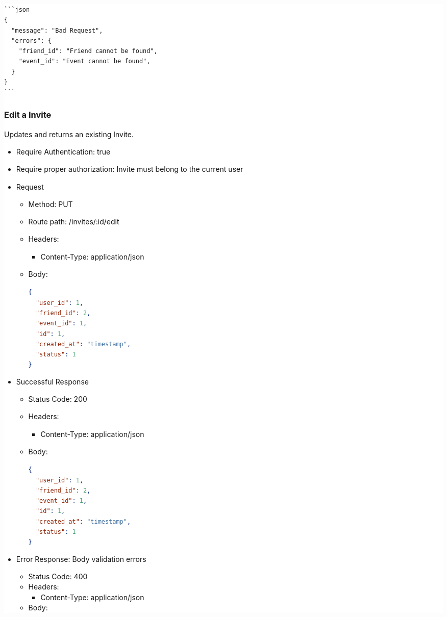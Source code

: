    ```json
    {
      "message": "Bad Request", 
      "errors": {
        "friend_id": "Friend cannot be found",
        "event_id": "Event cannot be found",
      }
    }
    ```
### Edit a Invite

Updates and returns an existing Invite.

* Require Authentication: true
* Require proper authorization: Invite must belong to the current user
* Request
  * Method: PUT
  * Route path: /invites/:id/edit
  * Headers:
    * Content-Type: application/json
  * Body:

    ```json
    {
      "user_id": 1,
      "friend_id": 2,
      "event_id": 1,
      "id": 1,
      "created_at": "timestamp",
      "status": 1
    }
    ```

* Successful Response
  * Status Code: 200
  * Headers:
    * Content-Type: application/json
  * Body:

    ```json
    {
      "user_id": 1,
      "friend_id": 2,
      "event_id": 1,
      "id": 1,
      "created_at": "timestamp",
      "status": 1
    }
    ```

* Error Response: Body validation errors
  * Status Code: 400
  * Headers:
    * Content-Type: application/json
  * Body:
